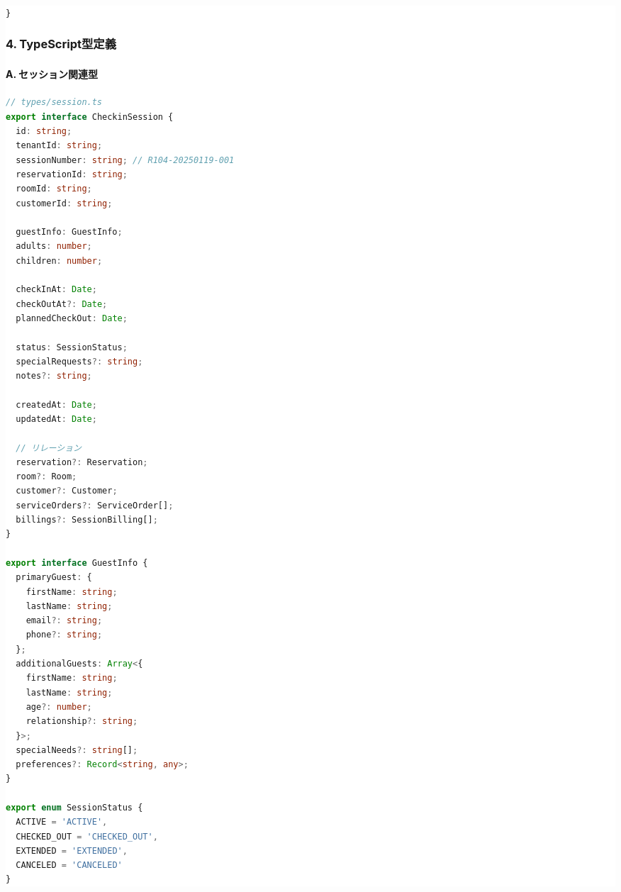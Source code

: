 ```typescript
}
```

### **4. TypeScript型定義**

#### **A. セッション関連型**
```typescript
// types/session.ts
export interface CheckinSession {
  id: string;
  tenantId: string;
  sessionNumber: string; // R104-20250119-001
  reservationId: string;
  roomId: string;
  customerId: string;
  
  guestInfo: GuestInfo;
  adults: number;
  children: number;
  
  checkInAt: Date;
  checkOutAt?: Date;
  plannedCheckOut: Date;
  
  status: SessionStatus;
  specialRequests?: string;
  notes?: string;
  
  createdAt: Date;
  updatedAt: Date;
  
  // リレーション
  reservation?: Reservation;
  room?: Room;
  customer?: Customer;
  serviceOrders?: ServiceOrder[];
  billings?: SessionBilling[];
}

export interface GuestInfo {
  primaryGuest: {
    firstName: string;
    lastName: string;
    email?: string;
    phone?: string;
  };
  additionalGuests: Array<{
    firstName: string;
    lastName: string;
    age?: number;
    relationship?: string;
  }>;
  specialNeeds?: string[];
  preferences?: Record<string, any>;
}

export enum SessionStatus {
  ACTIVE = 'ACTIVE',
  CHECKED_OUT = 'CHECKED_OUT',
  EXTENDED = 'EXTENDED',
  CANCELED = 'CANCELED'
}

```